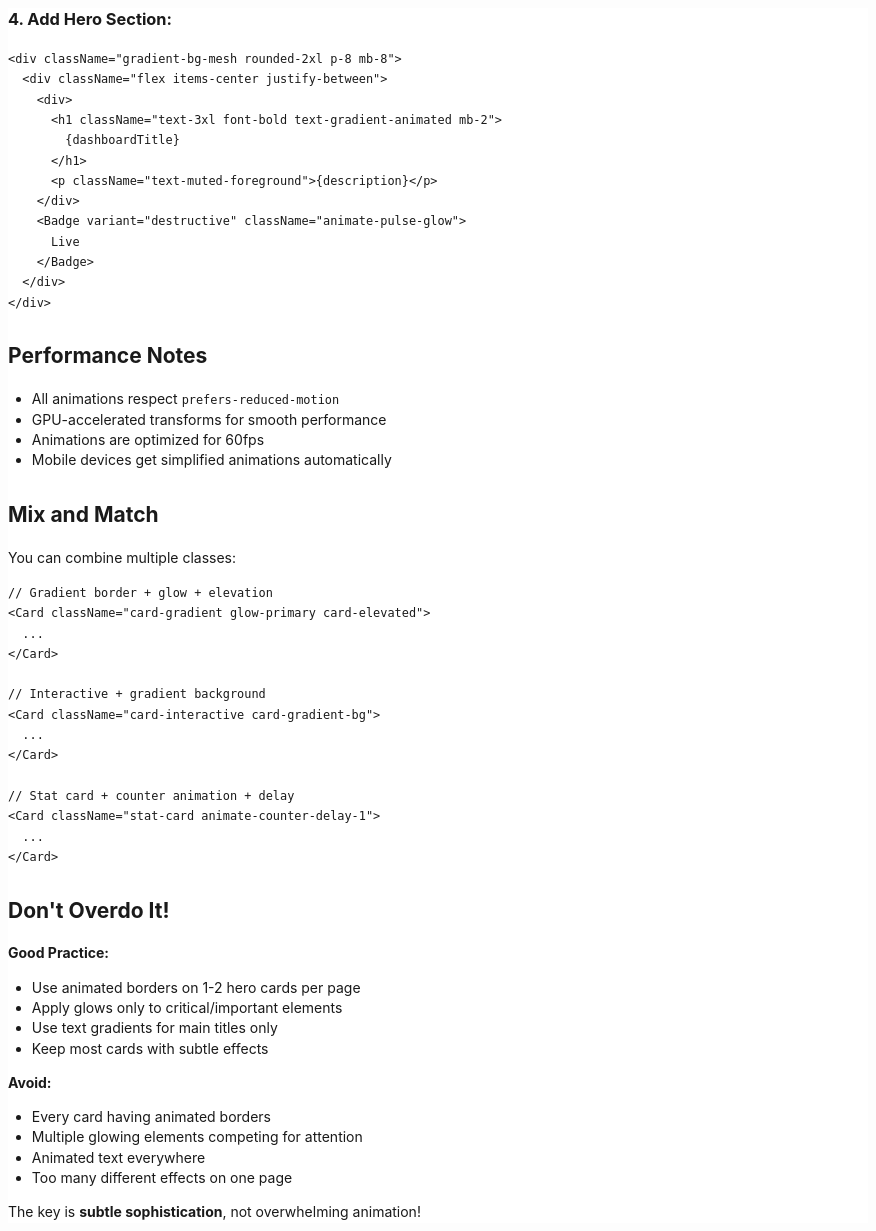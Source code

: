 ### 4. Add Hero Section:
```tsx
<div className="gradient-bg-mesh rounded-2xl p-8 mb-8">
  <div className="flex items-center justify-between">
    <div>
      <h1 className="text-3xl font-bold text-gradient-animated mb-2">
        {dashboardTitle}
      </h1>
      <p className="text-muted-foreground">{description}</p>
    </div>
    <Badge variant="destructive" className="animate-pulse-glow">
      Live
    </Badge>
  </div>
</div>
```

## Performance Notes

- All animations respect `prefers-reduced-motion`
- GPU-accelerated transforms for smooth performance
- Animations are optimized for 60fps
- Mobile devices get simplified animations automatically

## Mix and Match

You can combine multiple classes:

```tsx
// Gradient border + glow + elevation
<Card className="card-gradient glow-primary card-elevated">
  ...
</Card>

// Interactive + gradient background
<Card className="card-interactive card-gradient-bg">
  ...
</Card>

// Stat card + counter animation + delay
<Card className="stat-card animate-counter-delay-1">
  ...
</Card>
```

## Don't Overdo It!

**Good Practice:**
- Use animated borders on 1-2 hero cards per page
- Apply glows only to critical/important elements
- Use text gradients for main titles only
- Keep most cards with subtle effects

**Avoid:**
- Every card having animated borders
- Multiple glowing elements competing for attention
- Animated text everywhere
- Too many different effects on one page

The key is **subtle sophistication**, not overwhelming animation!
